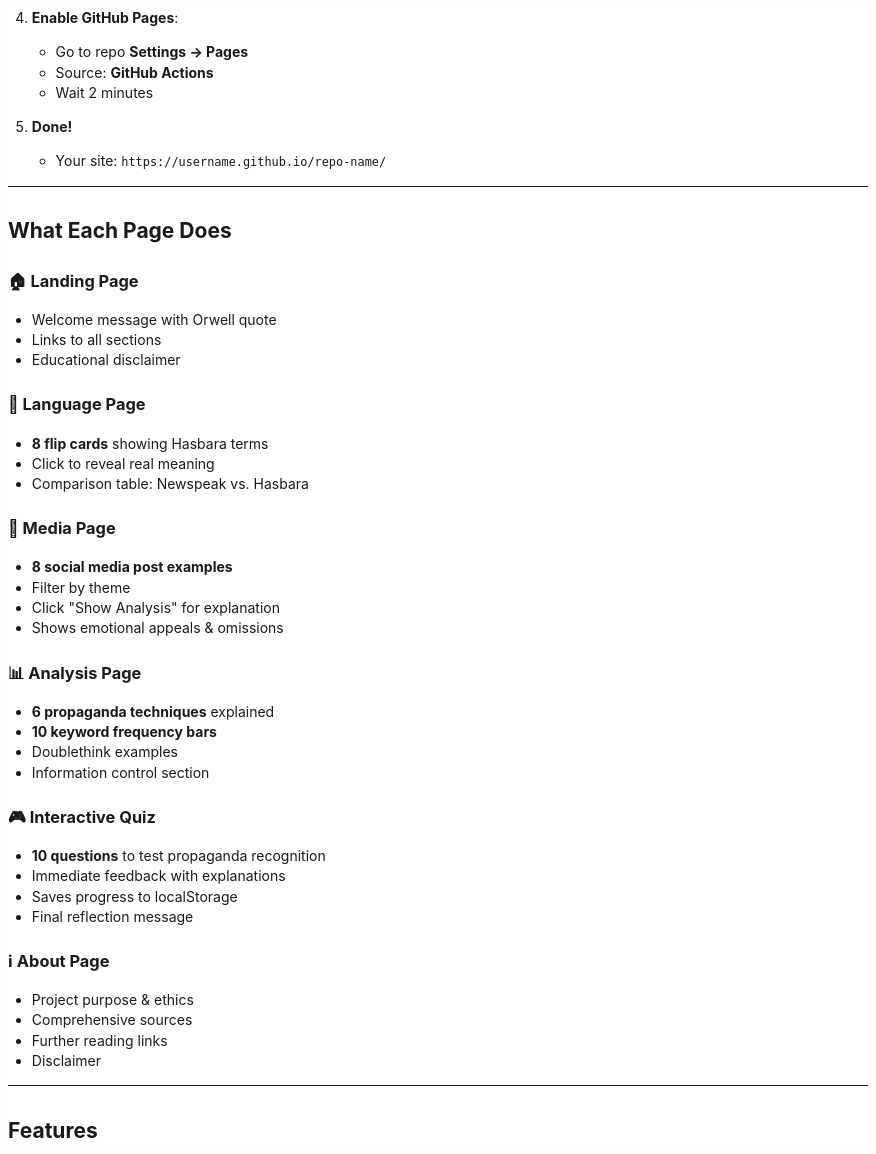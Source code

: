4. **Enable GitHub Pages**:
   - Go to repo **Settings → Pages**
   - Source: **GitHub Actions**
   - Wait 2 minutes

5. **Done!** 
   - Your site: `https://username.github.io/repo-name/`

---

## What Each Page Does

### 🏠 Landing Page
- Welcome message with Orwell quote
- Links to all sections
- Educational disclaimer

### 📝 Language Page
- **8 flip cards** showing Hasbara terms
- Click to reveal real meaning
- Comparison table: Newspeak vs. Hasbara

### 📱 Media Page
- **8 social media post examples**
- Filter by theme
- Click "Show Analysis" for explanation
- Shows emotional appeals & omissions

### 📊 Analysis Page
- **6 propaganda techniques** explained
- **10 keyword frequency bars**
- Doublethink examples
- Information control section

### 🎮 Interactive Quiz
- **10 questions** to test propaganda recognition
- Immediate feedback with explanations
- Saves progress to localStorage
- Final reflection message

### ℹ️ About Page
- Project purpose & ethics
- Comprehensive sources
- Further reading links
- Disclaimer

---

## Features
